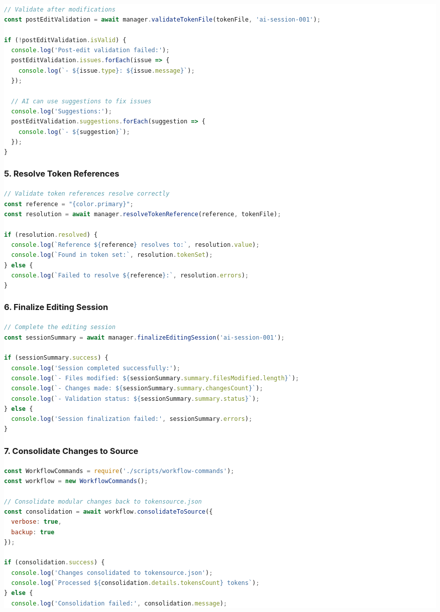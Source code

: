 ```javascript
// Validate after modifications
const postEditValidation = await manager.validateTokenFile(tokenFile, 'ai-session-001');

if (!postEditValidation.isValid) {
  console.log('Post-edit validation failed:');
  postEditValidation.issues.forEach(issue => {
    console.log(`- ${issue.type}: ${issue.message}`);
  });
  
  // AI can use suggestions to fix issues
  console.log('Suggestions:');
  postEditValidation.suggestions.forEach(suggestion => {
    console.log(`- ${suggestion}`);
  });
}
```

### 5. Resolve Token References

```javascript
// Validate token references resolve correctly
const reference = "{color.primary}";
const resolution = await manager.resolveTokenReference(reference, tokenFile);

if (resolution.resolved) {
  console.log(`Reference ${reference} resolves to:`, resolution.value);
  console.log(`Found in token set:`, resolution.tokenSet);
} else {
  console.log(`Failed to resolve ${reference}:`, resolution.errors);
}
```

### 6. Finalize Editing Session

```javascript
// Complete the editing session
const sessionSummary = await manager.finalizeEditingSession('ai-session-001');

if (sessionSummary.success) {
  console.log('Session completed successfully:');
  console.log(`- Files modified: ${sessionSummary.summary.filesModified.length}`);
  console.log(`- Changes made: ${sessionSummary.summary.changesCount}`);
  console.log(`- Validation status: ${sessionSummary.summary.status}`);
} else {
  console.log('Session finalization failed:', sessionSummary.errors);
}
```

### 7. Consolidate Changes to Source

```javascript
const WorkflowCommands = require('./scripts/workflow-commands');
const workflow = new WorkflowCommands();

// Consolidate modular changes back to tokensource.json
const consolidation = await workflow.consolidateToSource({
  verbose: true,
  backup: true
});

if (consolidation.success) {
  console.log('Changes consolidated to tokensource.json');
  console.log(`Processed ${consolidation.details.tokensCount} tokens`);
} else {
  console.log('Consolidation failed:', consolidation.message);
```